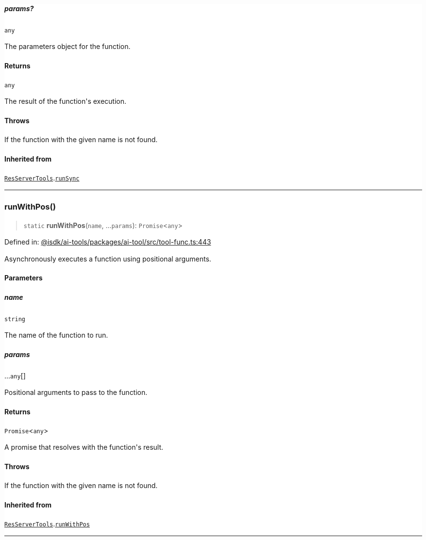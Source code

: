 ##### params?

`any`

The parameters object for the function.

#### Returns

`any`

The result of the function's execution.

#### Throws

If the function with the given name is not found.

#### Inherited from

[`ResServerTools`](ResServerTools.md).[`runSync`](ResServerTools.md#runsync-2)

***

### runWithPos()

> `static` **runWithPos**(`name`, ...`params`): `Promise`\<`any`\>

Defined in: [@isdk/ai-tools/packages/ai-tool/src/tool-func.ts:443](https://github.com/isdk/ai-tool.js/blob/e883e341c67e937e7d3a3e95e8bc56844896f5a3/src/tool-func.ts#L443)

Asynchronously executes a function using positional arguments.

#### Parameters

##### name

`string`

The name of the function to run.

##### params

...`any`[]

Positional arguments to pass to the function.

#### Returns

`Promise`\<`any`\>

A promise that resolves with the function's result.

#### Throws

If the function with the given name is not found.

#### Inherited from

[`ResServerTools`](ResServerTools.md).[`runWithPos`](ResServerTools.md#runwithpos-2)

***
